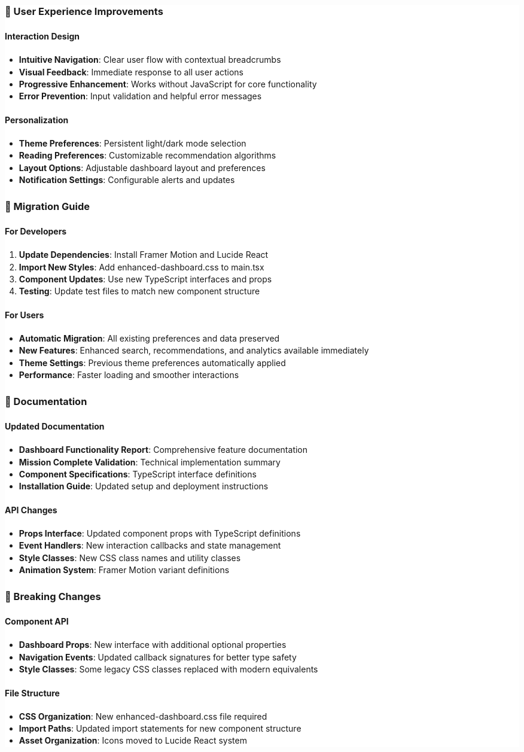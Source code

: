 ### 🎯 User Experience Improvements

#### Interaction Design
- **Intuitive Navigation**: Clear user flow with contextual breadcrumbs
- **Visual Feedback**: Immediate response to all user actions
- **Progressive Enhancement**: Works without JavaScript for core functionality
- **Error Prevention**: Input validation and helpful error messages

#### Personalization
- **Theme Preferences**: Persistent light/dark mode selection
- **Reading Preferences**: Customizable recommendation algorithms
- **Layout Options**: Adjustable dashboard layout and preferences
- **Notification Settings**: Configurable alerts and updates

### 🔄 Migration Guide

#### For Developers
1. **Update Dependencies**: Install Framer Motion and Lucide React
2. **Import New Styles**: Add enhanced-dashboard.css to main.tsx
3. **Component Updates**: Use new TypeScript interfaces and props
4. **Testing**: Update test files to match new component structure

#### For Users
- **Automatic Migration**: All existing preferences and data preserved
- **New Features**: Enhanced search, recommendations, and analytics available immediately
- **Theme Settings**: Previous theme preferences automatically applied
- **Performance**: Faster loading and smoother interactions

### 📝 Documentation

#### Updated Documentation
- **Dashboard Functionality Report**: Comprehensive feature documentation
- **Mission Complete Validation**: Technical implementation summary
- **Component Specifications**: TypeScript interface definitions
- **Installation Guide**: Updated setup and deployment instructions

#### API Changes
- **Props Interface**: Updated component props with TypeScript definitions
- **Event Handlers**: New interaction callbacks and state management
- **Style Classes**: New CSS class names and utility classes
- **Animation System**: Framer Motion variant definitions

### 🚦 Breaking Changes

#### Component API
- **Dashboard Props**: New interface with additional optional properties
- **Navigation Events**: Updated callback signatures for better type safety
- **Style Classes**: Some legacy CSS classes replaced with modern equivalents

#### File Structure
- **CSS Organization**: New enhanced-dashboard.css file required
- **Import Paths**: Updated import statements for new component structure
- **Asset Organization**: Icons moved to Lucide React system
